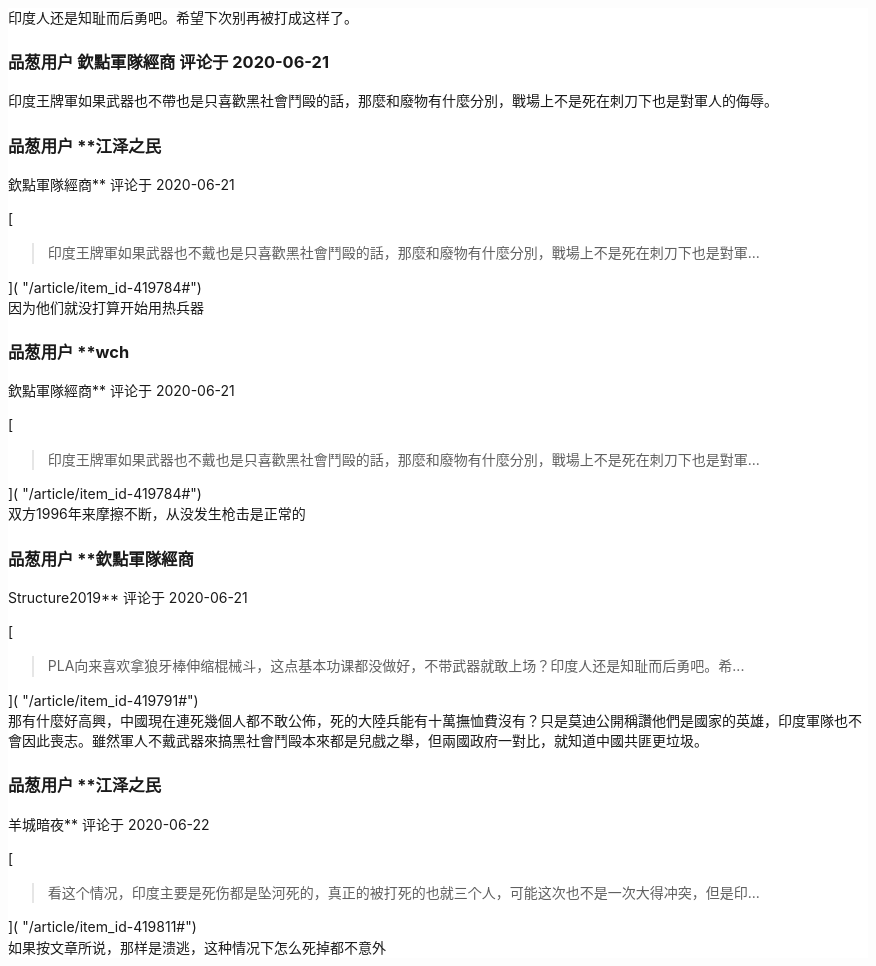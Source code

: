 印度人还是知耻而后勇吧。希望下次别再被打成这样了。
        


            
### 品葱用户 **欽點軍隊經商** 评论于 2020-06-21
        
印度王牌軍如果武器也不帶也是只喜歡黑社會鬥毆的話，那麼和廢物有什麼分別，戰場上不是死在刺刀下也是對軍人的侮辱。
        


            
### 品葱用户 **江泽之民 
欽點軍隊經商** 评论于 2020-06-21
        
[

> 印度王牌軍如果武器也不戴也是只喜歡黑社會鬥毆的話，那麼和廢物有什麼分別，戰場上不是死在刺刀下也是對軍...

]( "/article/item_id-419784#")  
因为他们就没打算开始用热兵器
        


            
### 品葱用户 **wch 
欽點軍隊經商** 评论于 2020-06-21
        
[

> 印度王牌軍如果武器也不戴也是只喜歡黑社會鬥毆的話，那麼和廢物有什麼分別，戰場上不是死在刺刀下也是對軍...

]( "/article/item_id-419784#")  
双方1996年来摩擦不断，从没发生枪击是正常的
        


            
### 品葱用户 **欽點軍隊經商 
Structure2019** 评论于 2020-06-21
        
[

> PLA向来喜欢拿狼牙棒伸缩棍械斗，这点基本功课都没做好，不带武器就敢上场？印度人还是知耻而后勇吧。希...

]( "/article/item_id-419791#")  
那有什麼好高興，中國現在連死幾個人都不敢公佈，死的大陸兵能有十萬撫恤費沒有？只是莫迪公開稱讚他們是國家的英雄，印度軍隊也不會因此喪志。雖然軍人不戴武器來搞黑社會鬥毆本來都是兒戲之舉，但兩國政府一對比，就知道中國共匪更垃圾。
        


            
### 品葱用户 **江泽之民 
羊城暗夜** 评论于 2020-06-22
        
[

> 看这个情况，印度主要是死伤都是坠河死的，真正的被打死的也就三个人，可能这次也不是一次大得冲突，但是印...

]( "/article/item_id-419811#")  
如果按文章所说，那样是溃逃，这种情况下怎么死掉都不意外
        
